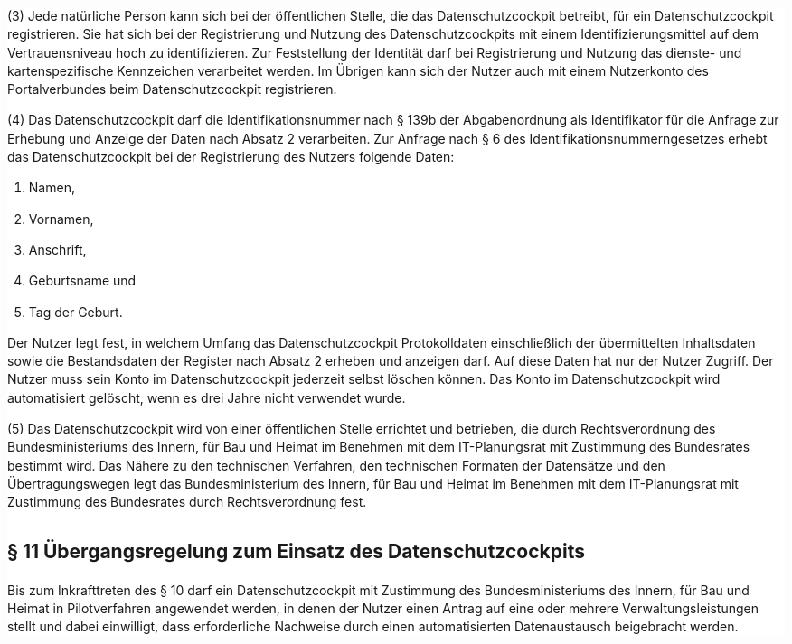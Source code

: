 (3) Jede natürliche Person kann sich bei der öffentlichen Stelle, die
das Datenschutzcockpit betreibt, für ein Datenschutzcockpit
registrieren. Sie hat sich bei der Registrierung und Nutzung des
Datenschutzcockpits mit einem Identifizierungsmittel auf dem
Vertrauensniveau hoch zu identifizieren. Zur Feststellung der
Identität darf bei Registrierung und Nutzung das dienste- und
kartenspezifische Kennzeichen verarbeitet werden. Im Übrigen kann sich
der Nutzer auch mit einem Nutzerkonto des Portalverbundes beim
Datenschutzcockpit registrieren.

(4) Das Datenschutzcockpit darf die Identifikationsnummer nach § 139b
der Abgabenordnung als Identifikator für die Anfrage zur Erhebung und
Anzeige der Daten nach Absatz 2 verarbeiten. Zur Anfrage nach § 6 des
Identifikationsnummerngesetzes erhebt das Datenschutzcockpit bei der
Registrierung des Nutzers folgende Daten:

1.  Namen,


2.  Vornamen,


3.  Anschrift,


4.  Geburtsname und


5.  Tag der Geburt.



Der Nutzer legt fest, in welchem Umfang das Datenschutzcockpit
Protokolldaten einschließlich der übermittelten Inhaltsdaten sowie die
Bestandsdaten der Register nach Absatz 2 erheben und anzeigen darf.
Auf diese Daten hat nur der Nutzer Zugriff. Der Nutzer muss sein Konto
im Datenschutzcockpit jederzeit selbst löschen können. Das Konto im
Datenschutzcockpit wird automatisiert gelöscht, wenn es drei Jahre
nicht verwendet wurde.

(5) Das Datenschutzcockpit wird von einer öffentlichen Stelle
errichtet und betrieben, die durch Rechtsverordnung des
Bundesministeriums des Innern, für Bau und Heimat im Benehmen mit dem
IT-Planungsrat mit Zustimmung des Bundesrates bestimmt wird. Das
Nähere zu den technischen Verfahren, den technischen Formaten der
Datensätze und den Übertragungswegen legt das Bundesministerium des
Innern, für Bau und Heimat im Benehmen mit dem IT-Planungsrat mit
Zustimmung des Bundesrates durch Rechtsverordnung fest.


## § 11 Übergangsregelung zum Einsatz des Datenschutzcockpits

Bis zum Inkrafttreten des § 10 darf ein Datenschutzcockpit mit
Zustimmung des Bundesministeriums des Innern, für Bau und Heimat in
Pilotverfahren angewendet werden, in denen der Nutzer einen Antrag auf
eine oder mehrere Verwaltungsleistungen stellt und dabei einwilligt,
dass erforderliche Nachweise durch einen automatisierten
Datenaustausch beigebracht werden.

